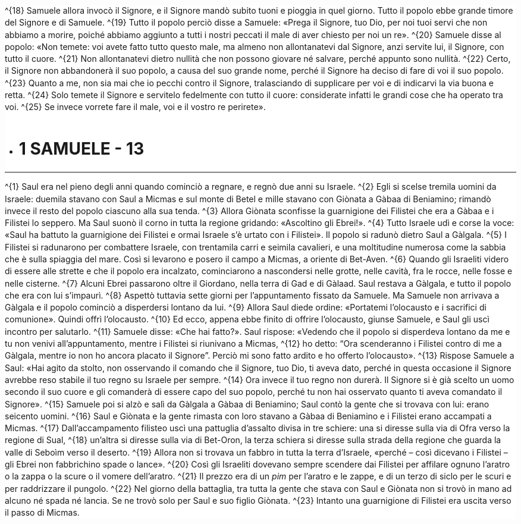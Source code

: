 ^{18} Samuele allora invocò il Signore, e il Signore mandò subito tuoni e pioggia in quel giorno. Tutto il popolo ebbe grande timore del Signore e di Samuele. ^{19} Tutto il popolo perciò disse a Samuele: «Prega il Signore, tuo Dio, per noi tuoi servi che non abbiamo a morire, poiché abbiamo aggiunto a tutti i nostri peccati il male di aver chiesto per noi un re». ^{20} Samuele disse al popolo: «Non temete: voi avete fatto tutto questo male, ma almeno non allontanatevi dal Signore, anzi servite lui, il Signore, con tutto il cuore. ^{21} Non allontanatevi dietro nullità che non possono giovare né salvare, perché appunto sono nullità. ^{22} Certo, il Signore non abbandonerà il suo popolo, a causa del suo grande nome, perché il Signore ha deciso di fare di voi il suo popolo. ^{23} Quanto a me, non sia mai che io pecchi contro il Signore, tralasciando di supplicare per voi e di indicarvi la via buona e retta. ^{24} Solo temete il Signore e servitelo fedelmente con tutto il cuore: considerate infatti le grandi cose che ha operato tra voi. ^{25} Se invece vorrete fare il male, voi e il vostro re perirete».

- # 1 SAMUELE - 13
----------------------------------------

^{1} Saul era nel pieno degli anni quando cominciò a regnare, e regnò due anni su Israele. ^{2} Egli si scelse tremila uomini da Israele: duemila stavano con Saul a Micmas e sul monte di Betel e mille stavano con Giònata a Gàbaa di Beniamino; rimandò invece il resto del popolo ciascuno alla sua tenda. ^{3} Allora Giònata sconfisse la guarnigione dei Filistei che era a Gàbaa e i Filistei lo seppero. Ma Saul suonò il corno in tutta la regione gridando: «Ascoltino gli Ebrei!». ^{4} Tutto Israele udì e corse la voce: «Saul ha battuto la guarnigione dei Filistei e ormai Israele s’è urtato con i Filistei». Il popolo si radunò dietro Saul a Gàlgala. ^{5} I Filistei si radunarono per combattere Israele, con trentamila carri e seimila cavalieri, e una moltitudine numerosa come la sabbia che è sulla spiaggia del mare. Così si levarono e posero il campo a Micmas, a oriente di Bet-Aven. ^{6} Quando gli Israeliti videro di essere alle strette e che il popolo era incalzato, cominciarono a nascondersi nelle grotte, nelle cavità, fra le rocce, nelle fosse e nelle cisterne. ^{7} Alcuni Ebrei passarono oltre il Giordano, nella terra di Gad e di Gàlaad.
Saul restava a Gàlgala, e tutto il popolo che era con lui s’impaurì. ^{8} Aspettò tuttavia sette giorni per l’appuntamento fissato da Samuele. Ma Samuele non arrivava a Gàlgala e il popolo cominciò a disperdersi lontano da lui. ^{9} Allora Saul diede ordine: «Portatemi l’olocausto e i sacrifici di comunione». Quindi offrì l’olocausto. ^{10} Ed ecco, appena ebbe finito di offrire l’olocausto, giunse Samuele, e Saul gli uscì incontro per salutarlo. ^{11} Samuele disse: «Che hai fatto?». Saul rispose: «Vedendo che il popolo si disperdeva lontano da me e tu non venivi all’appuntamento, mentre i Filistei si riunivano a Micmas, ^{12} ho detto: “Ora scenderanno i Filistei contro di me a Gàlgala, mentre io non ho ancora placato il Signore”. Perciò mi sono fatto ardito e ho offerto l’olocausto». ^{13} Rispose Samuele a Saul: «Hai agito da stolto, non osservando il comando che il Signore, tuo Dio, ti aveva dato, perché in questa occasione il Signore avrebbe reso stabile il tuo regno su Israele per sempre. ^{14} Ora invece il tuo regno non durerà. Il Signore si è già scelto un uomo secondo il suo cuore e gli comanderà di essere capo del suo popolo, perché tu non hai osservato quanto ti aveva comandato il Signore». ^{15} Samuele poi si alzò e salì da Gàlgala a Gàbaa di Beniamino; Saul contò la gente che si trovava con lui: erano seicento uomini.
^{16} Saul e Giònata e la gente rimasta con loro stavano a Gàbaa di Beniamino e i Filistei erano accampati a Micmas. ^{17} Dall’accampamento filisteo uscì una pattuglia d’assalto divisa in tre schiere: una si diresse sulla via di Ofra verso la regione di Sual, ^{18} un’altra si diresse sulla via di Bet-Oron, la terza schiera si diresse sulla strada della regione che guarda la valle di Seboìm verso il deserto. ^{19} Allora non si trovava un fabbro in tutta la terra d’Israele, «perché – così dicevano i Filistei – gli Ebrei non fabbrichino spade o lance». ^{20} Così gli Israeliti dovevano sempre scendere dai Filistei per affilare ognuno l’aratro o la zappa o la scure o il vomere dell’aratro. ^{21} Il prezzo era di un _pim_ per l’aratro e le zappe, e di un terzo di siclo per le scuri e per raddrizzare il pungolo. ^{22} Nel giorno della battaglia, tra tutta la gente che stava con Saul e Giònata non si trovò in mano ad alcuno né spada né lancia. Se ne trovò solo per Saul e suo figlio Giònata. ^{23} Intanto una guarnigione di Filistei era uscita verso il passo di Micmas.
